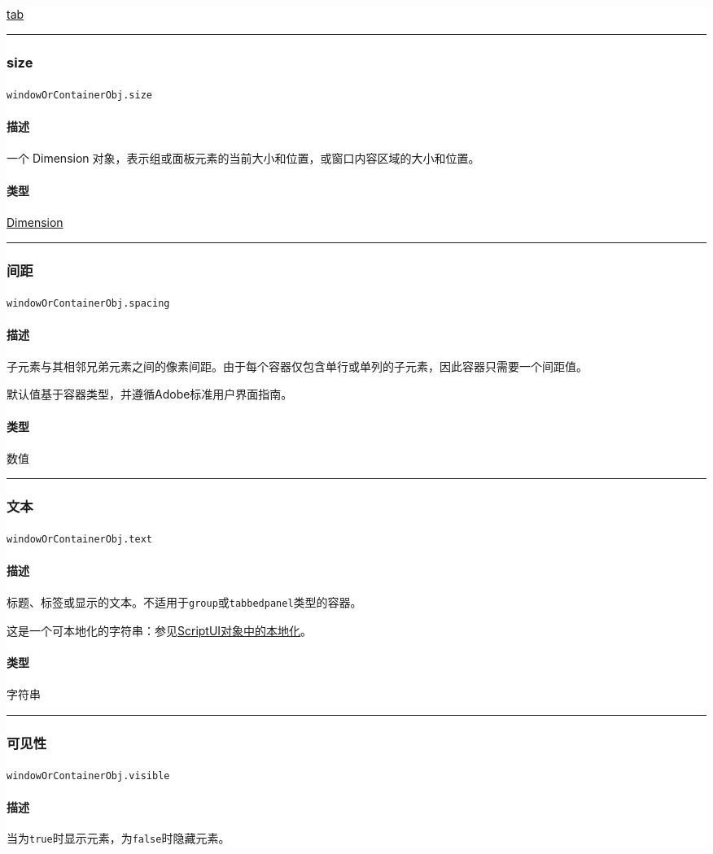[tab](../control-objects#tab)

---

### size

`windowOrContainerObj.size`

#### 描述

一个 Dimension 对象，表示组或面板元素的当前大小和位置，或窗口内容区域的大小和位置。

#### 类型

[Dimension](../size-and-location-objects#dimension)

---

### 间距

`windowOrContainerObj.spacing`

#### 描述

子元素与其相邻兄弟元素之间的像素间距。由于每个容器仅包含单行或单列的子元素，因此容器只需要一个间距值。

默认值基于容器类型，并遵循Adobe标准用户界面指南。

#### 类型

数值

---

### 文本

`windowOrContainerObj.text`

#### 描述

标题、标签或显示的文本。不适用于`group`或`tabbedpanel`类型的容器。

这是一个可本地化的字符串：参见[ScriptUI对象中的本地化](../localization-in-scriptui-objects)。

#### 类型

字符串

---

### 可见性

`windowOrContainerObj.visible`

#### 描述

当为`true`时显示元素，为`false`时隐藏元素。
